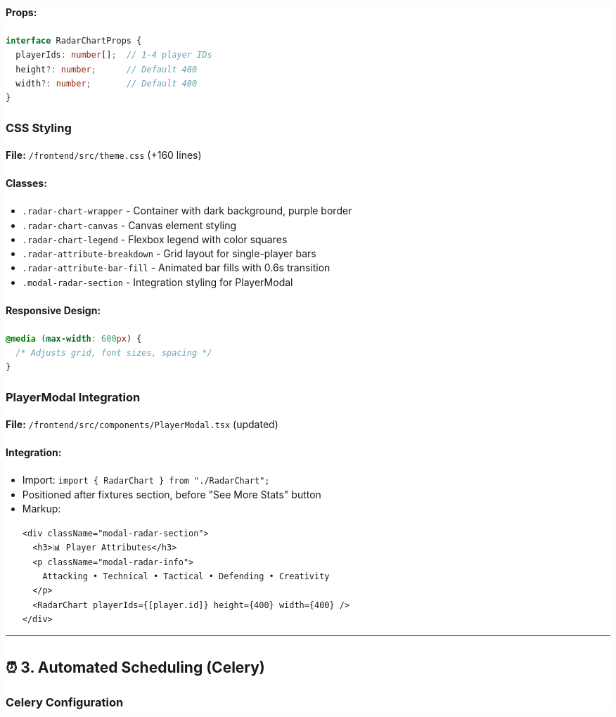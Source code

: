 #### Props:
```typescript
interface RadarChartProps {
  playerIds: number[];  // 1-4 player IDs
  height?: number;      // Default 400
  width?: number;       // Default 400
}
```

### CSS Styling

**File:** `/frontend/src/theme.css` (+160 lines)

#### Classes:
- `.radar-chart-wrapper` - Container with dark background, purple border
- `.radar-chart-canvas` - Canvas element styling
- `.radar-chart-legend` - Flexbox legend with color squares
- `.radar-attribute-breakdown` - Grid layout for single-player bars
- `.radar-attribute-bar-fill` - Animated bar fills with 0.6s transition
- `.modal-radar-section` - Integration styling for PlayerModal

#### Responsive Design:
```css
@media (max-width: 600px) {
  /* Adjusts grid, font sizes, spacing */
}
```

### PlayerModal Integration

**File:** `/frontend/src/components/PlayerModal.tsx` (updated)

#### Integration:
- Import: `import { RadarChart } from "./RadarChart";`
- Positioned after fixtures section, before "See More Stats" button
- Markup:
  ```tsx
  <div className="modal-radar-section">
    <h3>📊 Player Attributes</h3>
    <p className="modal-radar-info">
      Attacking • Technical • Tactical • Defending • Creativity
    </p>
    <RadarChart playerIds={[player.id]} height={400} width={400} />
  </div>
  ```

---

## ⏰ 3. Automated Scheduling (Celery)

### Celery Configuration
